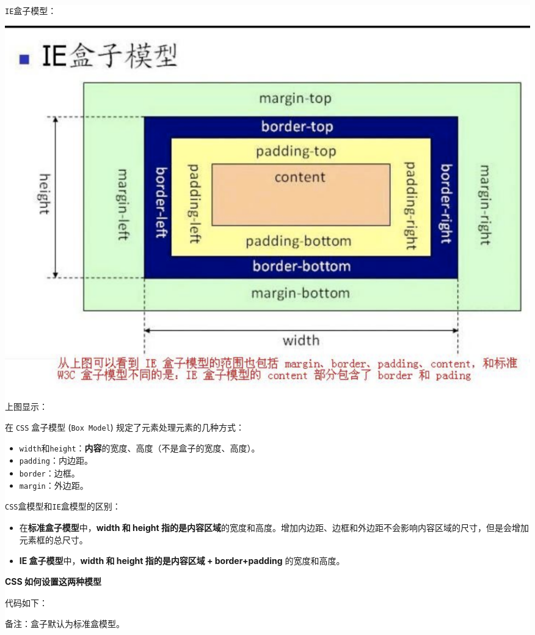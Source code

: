 `IE`盒子模型：

![](<./all-in-one.assets/1695617373739.png>)

上图显示：

在 `CSS` 盒子模型 (`Box Model`) 规定了元素处理元素的几种方式：

*   `width`和`height`：**内容**的宽度、高度（不是盒子的宽度、高度）。
*   `padding`：内边距。
*   `border`：边框。
*   `margin`：外边距。

`CSS`盒模型和`IE`盒模型的区别：

*   在**标准盒子模型**中，**width 和 height 指的是内容区域**的宽度和高度。增加内边距、边框和外边距不会影响内容区域的尺寸，但是会增加元素框的总尺寸。
    
*   **IE 盒子模型**中，**width 和 height 指的是内容区域 + border+padding** 的宽度和高度。
    

**CSS 如何设置这两种模型**

代码如下：

备注：盒子默认为标准盒模型。

